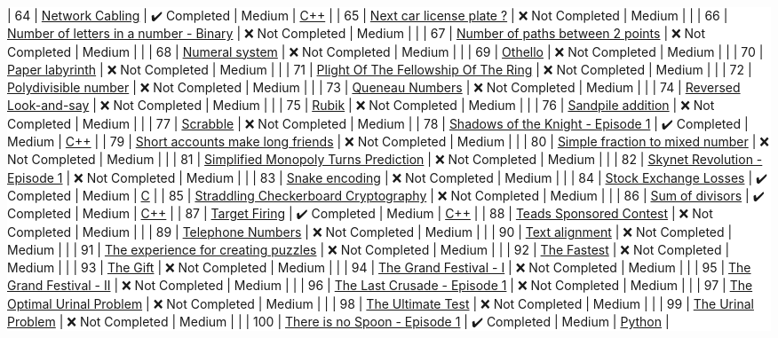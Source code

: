 | 64 | [Network Cabling](https://www.codingame.com/training/medium/network-cabling) | :heavy_check_mark: Completed | Medium | [C++](https://github.com/LakeSuburbia/CodingGame/blob/main/Puzzles/MEDIUM/C%2B%2B/NetworkCabling.cpp) |
| 65 | [Next car license plate ?](https://www.codingame.com/training/medium/next-car-license-plate) | :x: Not Completed | Medium |  |
| 66 | [Number of letters in a number - Binary](https://www.codingame.com/training/medium/number-of-letters-in-a-number---binary) | :x: Not Completed | Medium |  |
| 67 | [Number of paths between 2 points](https://www.codingame.com/training/medium/number-of-paths-between-2-points) | :x: Not Completed | Medium |  |
| 68 | [Numeral system](https://www.codingame.com/training/medium/numeral-system) | :x: Not Completed | Medium |  |
| 69 | [Othello](https://www.codingame.com/training/medium/othello) | :x: Not Completed | Medium |  |
| 70 | [Paper labyrinth](https://www.codingame.com/training/medium/paper-labyrinth) | :x: Not Completed | Medium |  |
| 71 | [Plight Of The Fellowship Of The Ring](https://www.codingame.com/training/medium/plight-of-the-fellowship-of-the-ring) | :x: Not Completed | Medium |  |
| 72 | [Polydivisible number](https://www.codingame.com/training/medium/polydivisible-number) | :x: Not Completed | Medium |  |
| 73 | [Queneau Numbers](https://www.codingame.com/training/medium/queneau-numbers) | :x: Not Completed | Medium |  |
| 74 | [Reversed Look-and-say](https://www.codingame.com/training/medium/reversed-look-and-say) | :x: Not Completed | Medium |  |
| 75 | [Rubik](https://www.codingame.com/training/medium/rubik%C2%AE) | :x: Not Completed | Medium |  |
| 76 | [Sandpile addition](https://www.codingame.com/training/medium/sandpile-addition) | :x: Not Completed | Medium |  |
| 77 | [Scrabble](https://www.codingame.com/training/medium/scrabble) | :x: Not Completed | Medium | 
| 78 | [Shadows of the Knight - Episode 1](https://www.codingame.com/training/medium/shadows-of-the-knight-episode-1) | :heavy_check_mark: Completed | Medium | [C++](https://github.com/LakeSuburbia/CodingGame/blob/main/Puzzles/MEDIUM/C%2B%2B/ShadowsOfTheKnight_EP1.cpp) |
| 79 | [Short accounts make long friends](https://www.codingame.com/training/medium/short-accounts-make-long-friends) | :x: Not Completed | Medium |  |
| 80 | [Simple fraction to mixed number](https://www.codingame.com/training/medium/simple-fraction-to-mixed-number) | :x: Not Completed | Medium |  |
| 81 | [Simplified Monopoly Turns Prediction](https://www.codingame.com/training/medium/simplified-monopoly-turns-prediction) | :x: Not Completed | Medium |  |
| 82 | [Skynet Revolution - Episode 1](https://www.codingame.com/training/medium/skynet-revolution-episode-1) | :x: Not Completed | Medium | |
| 83 | [Snake encoding](https://www.codingame.com/training/medium/snake-encoding) | :x: Not Completed | Medium |  |
| 84 | [Stock Exchange Losses](https://www.codingame.com/training/medium/stock-exchange-losses) | :heavy_check_mark: Completed | Medium | [C](https://github.com/DrMad92/codingame/blob/master/puzzles/medium/stock_exchange_losses/solution.c) |
| 85 | [Straddling Checkerboard Cryptography](https://www.codingame.com/training/medium/straddling-checkerboard-cryptography) | :x: Not Completed | Medium |  |
| 86 | [Sum of divisors](https://www.codingame.com/training/medium/sum-of-divisors) | :heavy_check_mark: Completed | Medium | [C++](https://github.com/LakeSuburbia/CodingGame/blob/main/Puzzles/MEDIUM/C%2B%2B/SumOfDivisors.cpp) |
| 87 | [Target Firing](https://www.codingame.com/training/medium/target-firing) | :heavy_check_mark: Completed | Medium | [C++](https://github.com/LakeSuburbia/CodingGame/blob/main/Puzzles/MEDIUM/C%2B%2B/TargetFiring.cpp)  |
| 88 | [Teads Sponsored Contest](https://www.codingame.com/training/medium/teads-sponsored-contest) | :x: Not Completed | Medium |  |
| 89 | [Telephone Numbers](https://www.codingame.com/training/medium/telephone-numbers) | :x: Not Completed | Medium |  |
| 90 | [Text alignment](https://www.codingame.com/training/medium/text-alignment) | :x: Not Completed | Medium |  |
| 91 | [The experience for creating puzzles](https://www.codingame.com/training/medium/the-experience-for-creating-puzzles) | :x: Not Completed | Medium |  |
| 92 | [The Fastest](https://www.codingame.com/training/medium/the-fastest) | :x: Not Completed | Medium |  |
| 93 | [The Gift](https://www.codingame.com/training/medium/the-gift) | :x: Not Completed | Medium |  |
| 94 | [The Grand Festival - I](https://www.codingame.com/training/medium/the-grand-festival---i) | :x: Not Completed | Medium |  |
| 95 | [The Grand Festival - II](https://www.codingame.com/training/medium/the-grand-festival---ii) | :x: Not Completed | Medium |  |
| 96 | [The Last Crusade - Episode 1](https://www.codingame.com/training/medium/the-last-crusade-episode-1) | :x: Not Completed | Medium |  |
| 97 | [The Optimal Urinal Problem](https://www.codingame.com/training/medium/the-optimal-urinal-problem) | :x: Not Completed | Medium |  |
| 98 | [The Ultimate Test](https://www.codingame.com/training/medium/the-ultimate-test) | :x: Not Completed | Medium |  |
| 99 | [The Urinal Problem](https://www.codingame.com/training/medium/the-urinal-problem) | :x: Not Completed | Medium |  |
| 100 | [There is no Spoon - Episode 1](https://www.codingame.com/training/medium/there-is-no-spoon-episode-1) | ✔️ Completed | Medium | [Python](https://github.com/LakeSuburbia/CodingGame/blob/main/Puzzles/MEDIUM/PYTHON/ThereIsNoSpoon_EP1.py) |